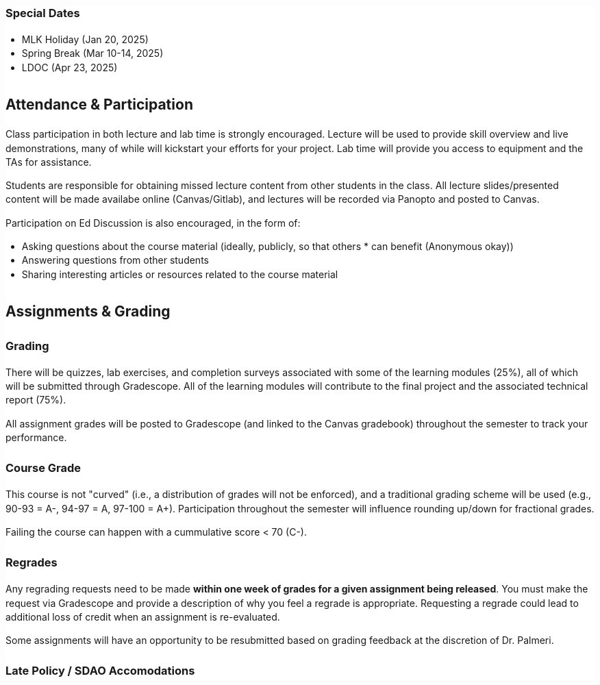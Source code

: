 

### Special Dates

* MLK Holiday (Jan 20, 2025)
* Spring Break (Mar 10-14, 2025)
* LDOC (Apr 23, 2025)

## Attendance & Participation

Class participation in both lecture and lab time is strongly encouraged.  Lecture will be used to provide skill overview and live demonstrations, many of while will kickstart your efforts for your project.  Lab time will provide you access to equipment and the TAs for assistance.

Students are responsible for obtaining missed lecture content from other students in the class.  All lecture slides/presented content will be made availabe online (Canvas/Gitlab), and lectures will be recorded via Panopto and posted to Canvas.

Participation on Ed Discussion is also encouraged, in the form of:

* Asking questions about the course material (ideally, publicly, so that others * can benefit (Anonymous okay))
* Answering questions from other students
* Sharing interesting articles or resources related to the course material

## Assignments & Grading

### Grading

There will be quizzes, lab exercises, and completion surveys associated with some of the learning modules (25%), all of which will be submitted through Gradescope.  All of the learning modules will contribute to the final project and the associated technical report (75%).

All assignment grades will be posted to Gradescope (and linked to the Canvas gradebook) throughout the semester to track your performance.

### Course Grade

This course is not "curved" (i.e., a distribution of grades will not be enforced), and a traditional grading scheme will be used (e.g., 90-93 = A-, 94-97 = A, 97-100 = A+).  Participation throughout the semester will influence rounding up/down for fractional grades.

Failing the course can happen with a cummulative score $<$ 70 (C-).

### Regrades

Any regrading requests need to be made **within one week of grades for a given assignment being released**. You must make the request via Gradescope and provide a description of why you feel a regrade is appropriate. Requesting a regrade could lead to additional loss of credit when an assignment is re-evaluated.

Some assignments will have an opportunity to be resubmitted based on grading feedback at the discretion of Dr. Palmeri.

### Late Policy / SDAO Accomodations
